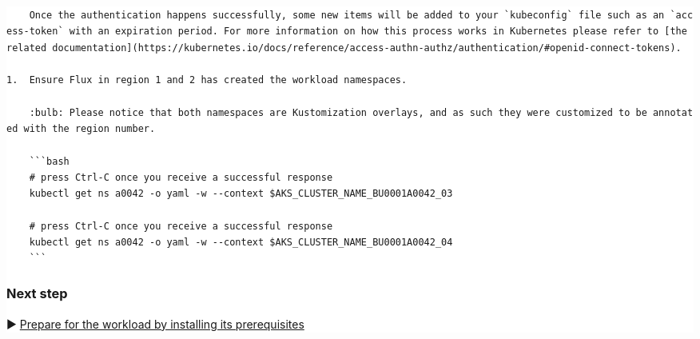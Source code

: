         Once the authentication happens successfully, some new items will be added to your `kubeconfig` file such as an `access-token` with an expiration period. For more information on how this process works in Kubernetes please refer to [the related documentation](https://kubernetes.io/docs/reference/access-authn-authz/authentication/#openid-connect-tokens).

    1.  Ensure Flux in region 1 and 2 has created the workload namespaces.

        :bulb: Please notice that both namespaces are Kustomization overlays, and as such they were customized to be annotated with the region number.

        ```bash
        # press Ctrl-C once you receive a successful response
        kubectl get ns a0042 -o yaml -w --context $AKS_CLUSTER_NAME_BU0001A0042_03

        # press Ctrl-C once you receive a successful response
        kubectl get ns a0042 -o yaml -w --context $AKS_CLUSTER_NAME_BU0001A0042_04
        ```

### Next step

:arrow_forward: [Prepare for the workload by installing its prerequisites](./07-workload-prerequisites.md)
